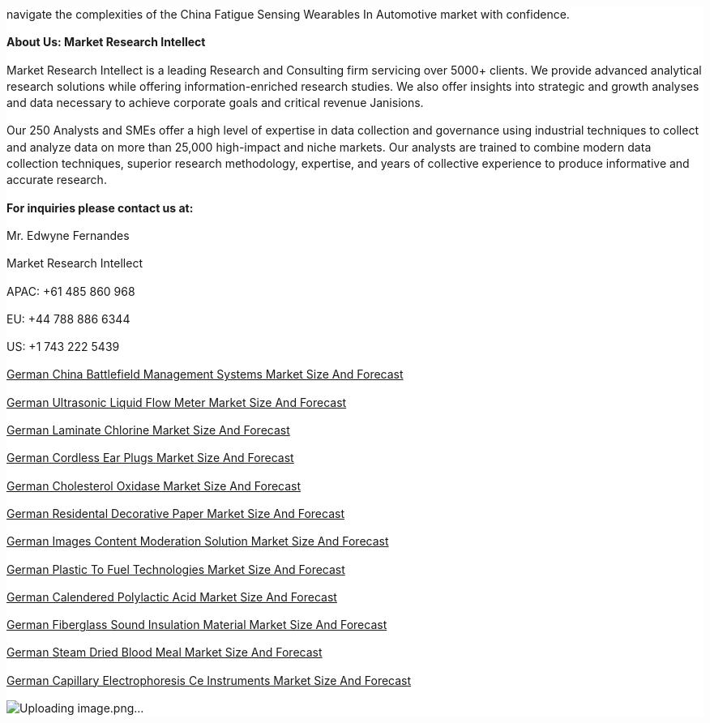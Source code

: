 navigate the complexities of the China Fatigue Sensing Wearables In Automotive market with confidence.</p><p><strong><span class="font-[700]">About Us: Market Research Intellect</span></strong></p><p><span class="">Market Research Intellect is a leading Research and Consulting firm servicing over 5000+ clients. We provide advanced analytical research solutions while offering information-enriched research studies.&nbsp;</span>We also offer insights into strategic and growth analyses and data necessary to achieve corporate goals and critical revenue Janisions.</p><p><span class="">Our 250 Analysts and SMEs offer a high level of expertise in data collection and governance using industrial techniques to collect and analyze data on more than 25,000 high-impact and niche markets. Our analysts are trained to combine modern data collection techniques, superior research methodology, expertise, and years of collective experience to produce informative and accurate research.</span></p><p><strong>For inquiries please contact us at:</strong></p><p>Mr. Edwyne Fernandes</p><p>Market Research Intellect</p><p>APAC: +61 485 860 968</p><p>EU: +44 788 886 6344</p><p>US: +1 743 222 5439</p><p><a href="https://github.com/Pragati231998/TrendHive/blob/main/China-Battlefield-Management-Systems-Market/China-China-Battlefield-Management-Systems-Market.md">German China Battlefield Management Systems Market Size And Forecast</a></p><p><a href="https://github.com/Pragati231998/TrendHive/blob/main/Ultrasonic-Liquid-Flow-Meter-Market/China-Ultrasonic-Liquid-Flow-Meter-Market.md">German Ultrasonic Liquid Flow Meter Market Size And Forecast</a></p><p><a href="https://github.com/Pragati231998/TrendHive/blob/main/Laminate-Chlorine-Market/China-Laminate-Chlorine-Market.md">German Laminate Chlorine Market Size And Forecast</a></p><p><a href="https://github.com/Pragati231998/TrendHive/blob/main/Cordless-Ear-Plugs-Market/China-Cordless-Ear-Plugs-Market.md">German Cordless Ear Plugs Market Size And Forecast</a></p><p><a href="https://github.com/Pragati231998/TrendHive/blob/main/Cholesterol-Oxidase-Market/China-Cholesterol-Oxidase-Market.md">German Cholesterol Oxidase Market Size And Forecast</a></p><p><a href="https://github.com/Pragati231998/TrendHive/blob/main/Residental-Decorative-Paper-Market/China-Residental-Decorative-Paper-Market.md">German Residental Decorative Paper Market Size And Forecast</a></p><p><a href="https://github.com/Pragati231998/TrendHive/blob/main/Images-Content-Moderation-Solution-Market/China-Images-Content-Moderation-Solution-Market.md">German Images Content Moderation Solution Market Size And Forecast</a></p><p><a href="https://github.com/Pragati231998/TrendHive/blob/main/Plastic-To-Fuel-Technologies-Market/China-Plastic-To-Fuel-Technologies-Market.md">German Plastic To Fuel Technologies Market Size And Forecast</a></p><p><a href="https://github.com/Pragati231998/TrendHive/blob/main/Calendered-Polylactic-Acid-Market/China-Calendered-Polylactic-Acid-Market.md">German Calendered Polylactic Acid Market Size And Forecast</a></p><p><a href="https://github.com/Pragati231998/TrendHive/blob/main/Fiberglass-Sound-Insulation-Material-Market/China-Fiberglass-Sound-Insulation-Material-Market.md">German Fiberglass Sound Insulation Material Market Size And Forecast</a></p><p><a href="https://github.com/Pragati231998/TrendHive/blob/main/Steam-Dried-Blood-Meal-Market/China-Steam-Dried-Blood-Meal-Market.md">German Steam Dried Blood Meal Market Size And Forecast</a></p><p><a href="https://github.com/Pragati231998/TrendHive/blob/main/Capillary-Electrophoresis-Ce-Instruments-Market/China-Capillary-Electrophoresis-Ce-Instruments-Market.md">German Capillary Electrophoresis Ce Instruments Market Size And Forecast</a></p>
![Uploading image.png…]()
